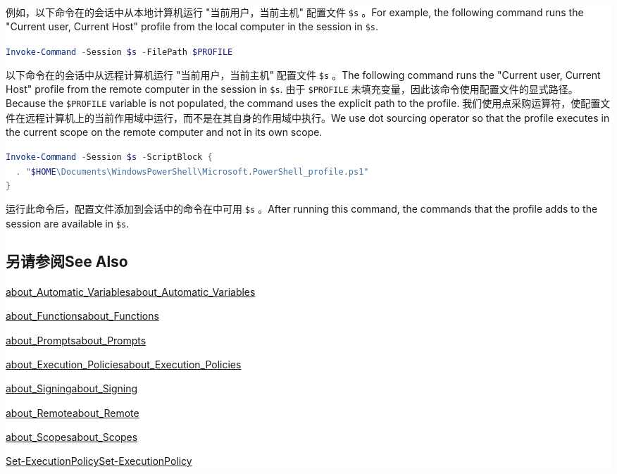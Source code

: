 <span data-ttu-id="81629-223">例如，以下命令在的会话中从本地计算机运行 "当前用户，当前主机" 配置文件 `$s` 。</span><span class="sxs-lookup"><span data-stu-id="81629-223">For example, the following command runs the "Current user, Current Host" profile from the local computer in the session in `$s`.</span></span>

```powershell
Invoke-Command -Session $s -FilePath $PROFILE
```

<span data-ttu-id="81629-224">以下命令在的会话中从远程计算机运行 "当前用户，当前主机" 配置文件 `$s` 。</span><span class="sxs-lookup"><span data-stu-id="81629-224">The following command runs the "Current user, Current Host" profile from the remote computer in the session in `$s`.</span></span> <span data-ttu-id="81629-225">由于 `$PROFILE` 未填充变量，因此该命令使用配置文件的显式路径。</span><span class="sxs-lookup"><span data-stu-id="81629-225">Because the `$PROFILE` variable is not populated, the command uses the explicit path to the profile.</span></span> <span data-ttu-id="81629-226">我们使用点采购运算符，使配置文件在远程计算机上的当前作用域中运行，而不是在其自身的作用域中执行。</span><span class="sxs-lookup"><span data-stu-id="81629-226">We use dot sourcing operator so that the profile executes in the current scope on the remote computer and not in its own scope.</span></span>

```powershell
Invoke-Command -Session $s -ScriptBlock {
  . "$HOME\Documents\WindowsPowerShell\Microsoft.PowerShell_profile.ps1"
}
```

<span data-ttu-id="81629-227">运行此命令后，配置文件添加到会话中的命令在中可用 `$s` 。</span><span class="sxs-lookup"><span data-stu-id="81629-227">After running this command, the commands that the profile adds to the session are available in `$s`.</span></span>

## <a name="see-also"></a><span data-ttu-id="81629-228">另请参阅</span><span class="sxs-lookup"><span data-stu-id="81629-228">See Also</span></span>

[<span data-ttu-id="81629-229">about_Automatic_Variables</span><span class="sxs-lookup"><span data-stu-id="81629-229">about_Automatic_Variables</span></span>](about_Automatic_Variables.md)

[<span data-ttu-id="81629-230">about_Functions</span><span class="sxs-lookup"><span data-stu-id="81629-230">about_Functions</span></span>](about_Functions.md)

[<span data-ttu-id="81629-231">about_Prompts</span><span class="sxs-lookup"><span data-stu-id="81629-231">about_Prompts</span></span>](about_Prompts.md)

[<span data-ttu-id="81629-232">about_Execution_Policies</span><span class="sxs-lookup"><span data-stu-id="81629-232">about_Execution_Policies</span></span>](about_Execution_Policies.md)

[<span data-ttu-id="81629-233">about_Signing</span><span class="sxs-lookup"><span data-stu-id="81629-233">about_Signing</span></span>](about_Signing.md)

[<span data-ttu-id="81629-234">about_Remote</span><span class="sxs-lookup"><span data-stu-id="81629-234">about_Remote</span></span>](about_Remote.md)

[<span data-ttu-id="81629-235">about_Scopes</span><span class="sxs-lookup"><span data-stu-id="81629-235">about_Scopes</span></span>](about_Scopes.md)

[<span data-ttu-id="81629-236">Set-ExecutionPolicy</span><span class="sxs-lookup"><span data-stu-id="81629-236">Set-ExecutionPolicy</span></span>](xref:Microsoft.PowerShell.Security.Set-ExecutionPolicy)

